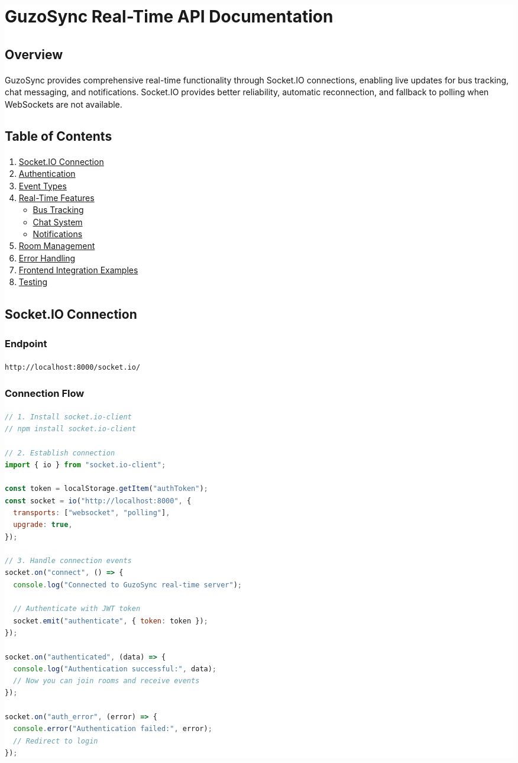 # GuzoSync Real-Time API Documentation

## Overview

GuzoSync provides comprehensive real-time functionality through Socket.IO connections, enabling live updates for bus tracking, chat messaging, and notifications. Socket.IO provides better reliability, automatic reconnection, and fallback to polling when WebSockets are not available.

## Table of Contents

1. [Socket.IO Connection](#socketio-connection)
2. [Authentication](#authentication)
3. [Event Types](#event-types)
4. [Real-Time Features](#real-time-features)
   - [Bus Tracking](#bus-tracking)
   - [Chat System](#chat-system)
   - [Notifications](#notifications)
5. [Room Management](#room-management)
6. [Error Handling](#error-handling)
7. [Frontend Integration Examples](#frontend-integration-examples)
8. [Testing](#testing)

## Socket.IO Connection

### Endpoint

```
http://localhost:8000/socket.io/
```

### Connection Flow

```javascript
// 1. Install socket.io-client
// npm install socket.io-client

// 2. Establish connection
import { io } from "socket.io-client";

const token = localStorage.getItem("authToken");
const socket = io("http://localhost:8000", {
  transports: ["websocket", "polling"],
  upgrade: true,
});

// 3. Handle connection events
socket.on("connect", () => {
  console.log("Connected to GuzoSync real-time server");

  // Authenticate with JWT token
  socket.emit("authenticate", { token: token });
});

socket.on("authenticated", (data) => {
  console.log("Authentication successful:", data);
  // Now you can join rooms and receive events
});

socket.on("auth_error", (error) => {
  console.error("Authentication failed:", error);
  // Redirect to login
});
```